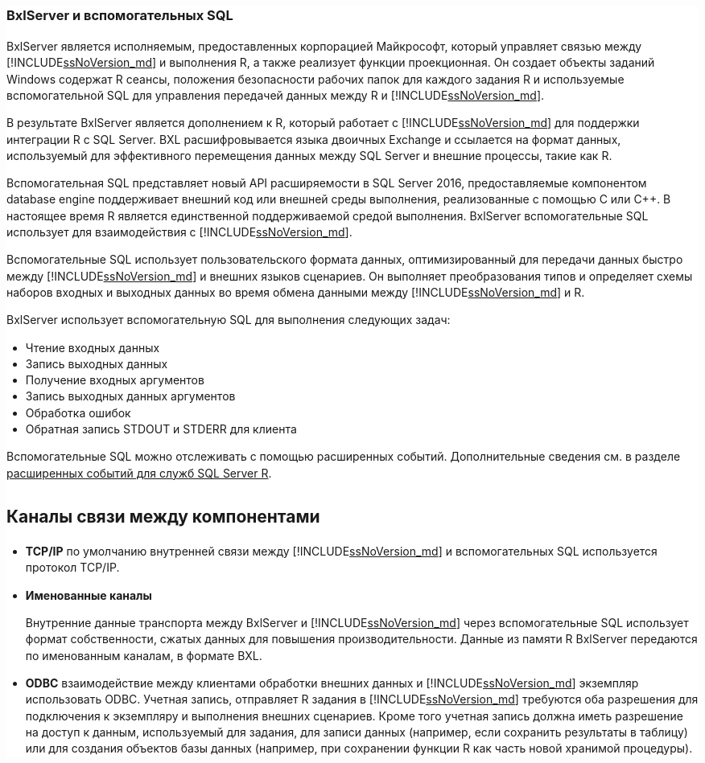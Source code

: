 ### **BxlServer и вспомогательных SQL**
  BxlServer является исполняемым, предоставленных корпорацией Майкрософт, который управляет связью между [!INCLUDE[ssNoVersion_md](../../includes/ssnoversion-md.md)] и выполнения R, а также реализует функции проекционная. Он создает объекты заданий Windows содержат R сеансы, положения безопасности рабочих папок для каждого задания R и используемые вспомогательной SQL для управления передачей данных между R и [!INCLUDE[ssNoVersion_md](../../includes/ssnoversion-md.md)].  

  В результате BxlServer является дополнением к R, который работает с [!INCLUDE[ssNoVersion_md](../../includes/ssnoversion-md.md)] для поддержки интеграции R с SQL Server. BXL расшифровывается языка двоичных Exchange и ссылается на формат данных, используемый для эффективного перемещения данных между SQL Server и внешние процессы, такие как R. 

 Вспомогательная SQL представляет новый API расширяемости в SQL Server 2016, предоставляемые компонентом database engine поддерживает внешний код или внешней среды выполнения, реализованные с помощью C или C++. В настоящее время R является единственной поддерживаемой средой выполнения. BxlServer вспомогательные SQL использует для взаимодействия с [!INCLUDE[ssNoVersion_md](../../includes/ssnoversion-md.md)].
 
  Вспомогательные SQL использует пользовательского формата данных, оптимизированный для передачи данных быстро между [!INCLUDE[ssNoVersion_md](../../includes/ssnoversion-md.md)] и внешних языков сценариев. Он выполняет преобразования типов и определяет схемы наборов входных и выходных данных во время обмена данными между [!INCLUDE[ssNoVersion_md](../../includes/ssnoversion-md.md)] и R.

  BxlServer использует вспомогательную SQL для выполнения следующих задач: 
  - Чтение входных данных
  - Запись выходных данных
  - Получение входных аргументов
  - Запись выходных данных аргументов
  - Обработка ошибок
  - Обратная запись STDOUT и STDERR для клиента

  Вспомогательные SQL можно отслеживать с помощью расширенных событий. Дополнительные сведения см. в разделе [расширенных событий для служб SQL Server R](../../advanced-analytics/r-services/extended-events-for-sql-server-r-services.md).


## Каналы связи между компонентами

+ **TCP/IP** по умолчанию внутренней связи между [!INCLUDE[ssNoVersion_md](../../includes/ssnoversion-md.md)] и вспомогательных SQL используется протокол TCP/IP.

+ **Именованные каналы**

  Внутренние данные транспорта между BxlServer и [!INCLUDE[ssNoVersion_md](../../includes/ssnoversion-md.md)] через вспомогательные SQL использует формат собственности, сжатых данных для повышения производительности. Данные из памяти R BxlServer передаются по именованным каналам, в формате BXL. 
  
+ **ODBC** взаимодействие между клиентами обработки внешних данных и [!INCLUDE[ssNoVersion_md](../../includes/ssnoversion-md.md)] экземпляр использовать ODBC. Учетная запись, отправляет R задания в [!INCLUDE[ssNoVersion_md](../../includes/ssnoversion-md.md)] требуются оба разрешения для подключения к экземпляру и выполнения внешних сценариев. Кроме того учетная запись должна иметь разрешение на доступ к данным, используемый для задания, для записи данных (например, если сохранить результаты в таблицу) или для создания объектов базы данных (например, при сохранении функции R как часть новой хранимой процедуры).
